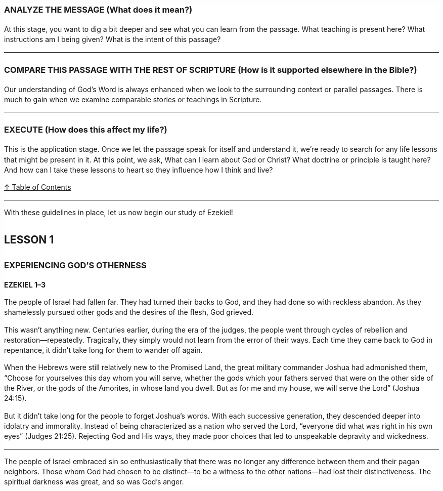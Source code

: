 ### ANALYZE THE MESSAGE (What does it mean?)

At this stage, you want to dig a bit deeper and see what you can learn from the passage. What teaching is present here? What instructions am I being given? What is the intent of this passage?

---

### COMPARE THIS PASSAGE WITH THE REST OF SCRIPTURE (How is it supported elsewhere in the Bible?)

Our understanding of God’s Word is always enhanced when we look to the surrounding context or parallel passages. There is much to gain when we examine comparable stories or teachings in Scripture.

---

### EXECUTE (How does this affect my life?)

This is the application stage. Once we let the passage speak for itself and understand it, we’re ready to search for any life lessons that might be present in it. At this point, we ask, What can I learn about God or Christ? What doctrine or principle is taught here? And how can I take these lessons to heart so they influence how I think and live?

[↑ Table of Contents](#table-of-contents)

---

With these guidelines in place, let us now begin our study of Ezekiel!

## LESSON 1

### EXPERIENCING GOD’S OTHERNESS

**EZEKIEL 1–3**

The people of Israel had fallen far. They had turned their backs to God, and they had done so with reckless abandon. As they shamelessly pursued other gods and the desires of the flesh, God grieved.

This wasn’t anything new. Centuries earlier, during the era of the judges, the people went through cycles of rebellion and restoration—repeatedly. Tragically, they simply would not learn from the error of their ways. Each time they came back to God in repentance, it didn’t take long for them to wander off again.

When the Hebrews were still relatively new to the Promised Land, the great military commander Joshua had admonished them, “Choose for yourselves this day whom you will serve, whether the gods which your fathers served that were on the other side of the River, or the gods of the Amorites, in whose land you dwell. But as for me and my house, we will serve the Lord” (Joshua 24:15).

But it didn’t take long for the people to forget Joshua’s words. With each successive generation, they descended deeper into idolatry and immorality. Instead of being characterized as a nation who served the Lord, “everyone did what was right in his own eyes” (Judges 21:25). Rejecting God and His ways, they made poor choices that led to unspeakable depravity and wickedness.

---

The people of Israel embraced sin so enthusiastically that there was no longer any difference between them and their pagan neighbors. Those whom God had chosen to be distinct—to be a witness to the other nations—had lost their distinctiveness. The spiritual darkness was great, and so was God’s anger.
